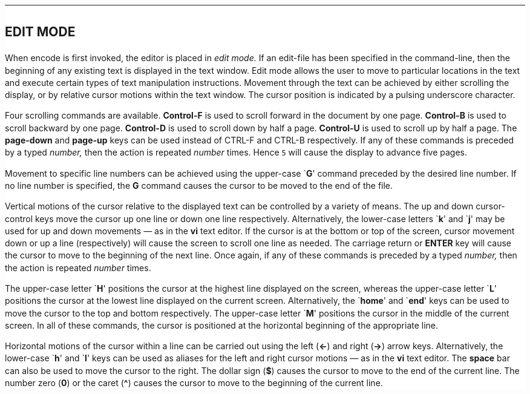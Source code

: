 ------------------------------------------------------------------------

## EDIT MODE ##

When <span class="tool">encode</span> is first invoked, the editor is placed in *edit mode.*
If an edit-file has been specified in the command-line, then the
beginning of any existing text is displayed in the text window. Edit
mode allows the user to move to particular locations in the text and
execute certain types of text manipulation instructions. Movement
through the text can be achieved by either scrolling the display, or by
relative cursor motions within the text window. The cursor position is
indicated by a pulsing underscore character.

Four scrolling commands are available. **Control-F** is used to scroll
forward in the document by one page. **Control-B** is used to scroll
backward by one page. **Control-D** is used to scroll down by half a
page. **Control-U** is used to scroll up by half a page. The
**page-down** and **page-up** keys can be used instead of CTRL-F and
CTRL-B respectively. If any of these commands is preceded by a typed
*number,* then the action is repeated *number* times. Hence `5` will
cause the display to advance five pages.

Movement to specific line numbers can be achieved using the upper-case
\`**G**\' command preceded by the desired line number. If no line number
is specified, the **G** command causes the cursor to be moved to the end
of the file.

Vertical motions of the cursor relative to the displayed text can be
controlled by a variety of means. The up and down cursor-control keys
move the cursor up one line or down one line respectively.
Alternatively, the lower-case letters \`**k**\' and \`**j**\' may be
used for up and down movements &mdash; as in the **vi** text editor. If the
cursor is at the bottom or top of the screen, cursor movement down or up
a line (respectively) will cause the screen to scroll one line as
needed. The carriage return or **ENTER** key will cause the cursor to
move to the beginning of the next line. Once again, if any of these
commands is preceded by a typed *number,* then the action is repeated
*number* times.

The upper-case letter \`**H**\' positions the cursor at the highest line
displayed on the screen, whereas the upper-case letter \`**L**\'
positions the cursor at the lowest line displayed on the current screen.
Alternatively, the \`**home**\' and \`**end**\' keys can be used to move
the cursor to the top and bottom respectively. The upper-case letter
\`**M**\' positions the cursor in the middle of the current screen. In
all of these commands, the cursor is positioned at the horizontal
beginning of the appropriate line.

Horizontal motions of the cursor within a line can be carried out using
the left (**\<-**) and right (**-\>**) arrow keys. Alternatively, the
lower-case \`**h**\' and \`**l**\' keys can be used as aliases for the
left and right cursor motions &mdash; as in the **vi** text editor. The
**space** bar can also be used to move the cursor to the right. The
dollar sign (**\$**) causes the cursor to move to the end of the current
line. The number zero (**0**) or the caret (**\^**) causes the cursor to
move to the beginning of the current line.
